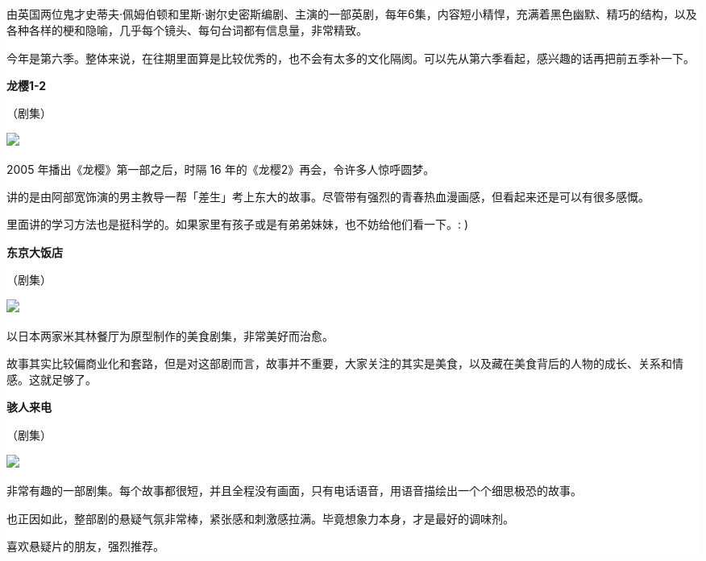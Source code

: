   

由英国两位鬼才史蒂夫·佩姆伯顿和里斯·谢尔史密斯编剧、主演的一部英剧，每年6集，内容短小精悍，充满着黑色幽默、精巧的结构，以及各种各样的梗和隐喻，几乎每个镜头、每句台词都有信息量，非常精致。

  

今年是第六季。整体来说，在往期里面算是比较优秀的，也不会有太多的文化隔阂。可以先从第六季看起，感兴趣的话再把前五季补一下。  

  

  

**龙樱1-2**

（剧集）

  

![](https://mmbiz.qpic.cn/mmbiz/yWXmuSFeCk0YLLWdcrNT1xW7vGJktTjZsKeqHC7U9Oyp1RvOHf7NjIXAmSKPD3TowL8vDv9H4bUvRfibFoXDvMw/640?wx_fmt=other)

  

2005 年播出《龙樱》第一部之后，时隔 16 年的《龙樱2》再会，令许多人惊呼圆梦。  

  

讲的是由阿部宽饰演的男主教导一帮「差生」考上东大的故事。尽管带有强烈的青春热血漫画感，但看起来还是可以有很多感慨。

  

里面讲的学习方法也是挺科学的。如果家里有孩子或是有弟弟妹妹，也不妨给他们看一下。: )  

  

  

**东京大饭店**

（剧集）

  

![](https://mmbiz.qpic.cn/mmbiz/yWXmuSFeCk0YLLWdcrNT1xW7vGJktTjZKfSha6RoTA42v4sVx08FluajEa2sU3XnNvCP26GfEaEGR8UlKPMBpw/640?wx_fmt=other)

  
以日本两家米其林餐厅为原型制作的美食剧集，非常美好而治愈。

  

故事其实比较偏商业化和套路，但是对这部剧而言，故事并不重要，大家关注的其实是美食，以及藏在美食背后的人物的成长、关系和情感。这就足够了。

  

  

**骇人来电**

（剧集）

  

![](https://mmbiz.qpic.cn/mmbiz/yWXmuSFeCk0YLLWdcrNT1xW7vGJktTjZ4ymeyteUyK0ULWJBcKJCKjG6gicArU8gHXx9J1oMLBef713HT3reOWg/640?wx_fmt=other)

  
非常有趣的一部剧集。每个故事都很短，并且全程没有画面，只有电话语音，用语音描绘出一个个细思极恐的故事。  

  

也正因如此，整部剧的悬疑气氛非常棒，紧张感和刺激感拉满。毕竟想象力本身，才是最好的调味剂。

  

喜欢悬疑片的朋友，强烈推荐。  
